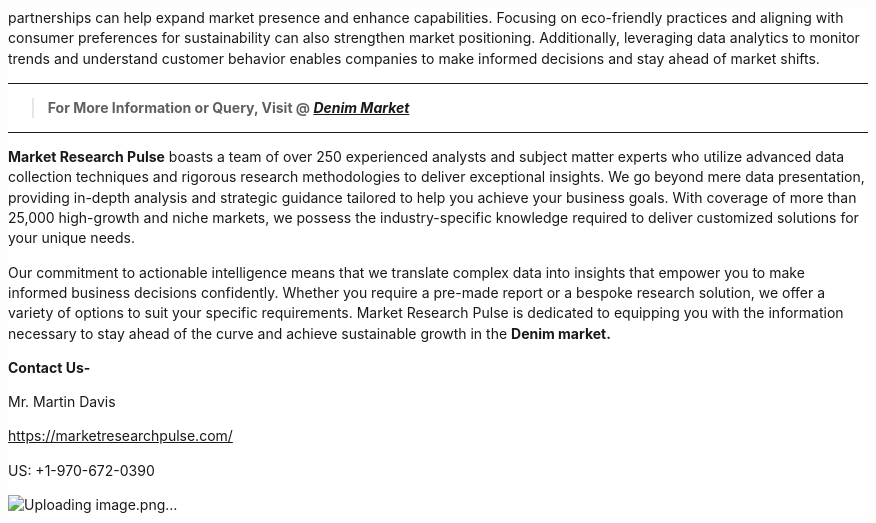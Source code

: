 partnerships can help expand market presence and enhance capabilities. Focusing on eco-friendly practices and aligning with consumer preferences for sustainability can also strengthen market positioning. Additionally, leveraging data analytics to monitor trends and understand customer behavior enables companies to make informed decisions and stay ahead of market shifts.</p><hr /><blockquote><p><strong>For More Information or Query, Visit @&nbsp;<em><a href="https://marketresearchpulse.com/report/56668/denim-market?utm_source=Linkedin&utm_medium=029">Denim Market</a></em></strong></p></blockquote><hr /><p><strong>Market Research Pulse</strong> boasts a team of over 250 experienced analysts and subject matter experts who utilize advanced data collection techniques and rigorous research methodologies to deliver exceptional insights. We go beyond mere data presentation, providing in-depth analysis and strategic guidance tailored to help you achieve your business goals. With coverage of more than 25,000 high-growth and niche markets, we possess the industry-specific knowledge required to deliver customized solutions for your unique needs.</p><p>Our commitment to actionable intelligence means that we translate complex data into insights that empower you to make informed business decisions confidently. Whether you require a pre-made report or a bespoke research solution, we offer a variety of options to suit your specific requirements. Market Research Pulse is dedicated to equipping you with the information necessary to stay ahead of the curve and achieve sustainable growth in the <strong>Denim market.</strong></p><p><strong>Contact Us-</strong></p><p>Mr. Martin Davis</p><p>https://marketresearchpulse.com/</p><p>US: +1-970-672-0390</p>
![Uploading image.png…]()
